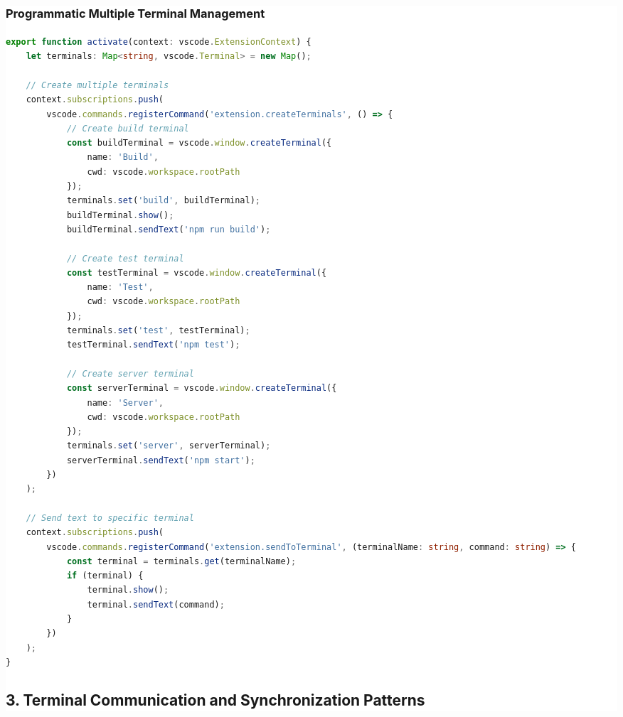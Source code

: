 ### Programmatic Multiple Terminal Management

```typescript
export function activate(context: vscode.ExtensionContext) {
    let terminals: Map<string, vscode.Terminal> = new Map();

    // Create multiple terminals
    context.subscriptions.push(
        vscode.commands.registerCommand('extension.createTerminals', () => {
            // Create build terminal
            const buildTerminal = vscode.window.createTerminal({
                name: 'Build',
                cwd: vscode.workspace.rootPath
            });
            terminals.set('build', buildTerminal);
            buildTerminal.show();
            buildTerminal.sendText('npm run build');

            // Create test terminal
            const testTerminal = vscode.window.createTerminal({
                name: 'Test',
                cwd: vscode.workspace.rootPath
            });
            terminals.set('test', testTerminal);
            testTerminal.sendText('npm test');

            // Create server terminal
            const serverTerminal = vscode.window.createTerminal({
                name: 'Server',
                cwd: vscode.workspace.rootPath
            });
            terminals.set('server', serverTerminal);
            serverTerminal.sendText('npm start');
        })
    );

    // Send text to specific terminal
    context.subscriptions.push(
        vscode.commands.registerCommand('extension.sendToTerminal', (terminalName: string, command: string) => {
            const terminal = terminals.get(terminalName);
            if (terminal) {
                terminal.show();
                terminal.sendText(command);
            }
        })
    );
}
```

## 3. Terminal Communication and Synchronization Patterns

